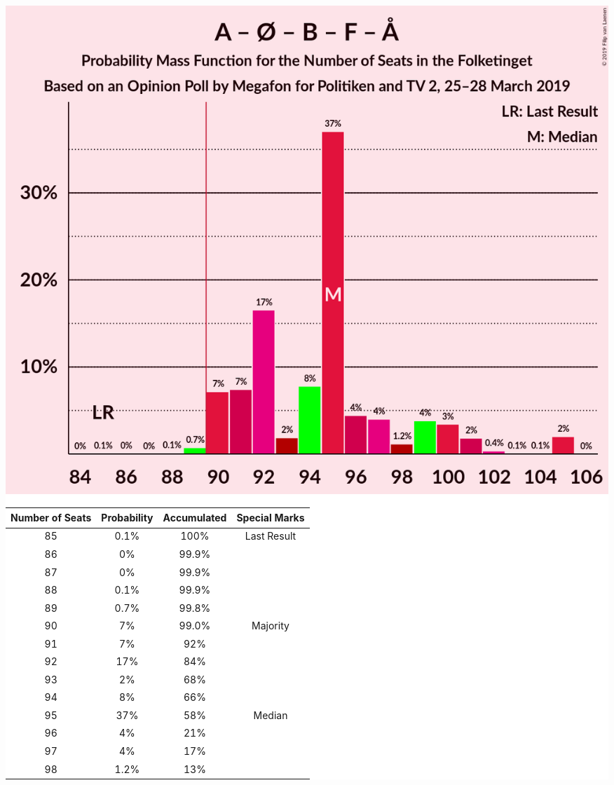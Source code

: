![Graph with seats probability mass function not yet produced](2019-03-28-Megafon-coalitions-seats-pmf-a–ø–b–f–å.png "Seats Probability Mass Function")

| Number of Seats | Probability | Accumulated | Special Marks |
|:---------------:|:-----------:|:-----------:|:-------------:|
| 85 | 0.1% | 100% | Last Result |
| 86 | 0% | 99.9% |  |
| 87 | 0% | 99.9% |  |
| 88 | 0.1% | 99.9% |  |
| 89 | 0.7% | 99.8% |  |
| 90 | 7% | 99.0% | Majority |
| 91 | 7% | 92% |  |
| 92 | 17% | 84% |  |
| 93 | 2% | 68% |  |
| 94 | 8% | 66% |  |
| 95 | 37% | 58% | Median |
| 96 | 4% | 21% |  |
| 97 | 4% | 17% |  |
| 98 | 1.2% | 13% |  |